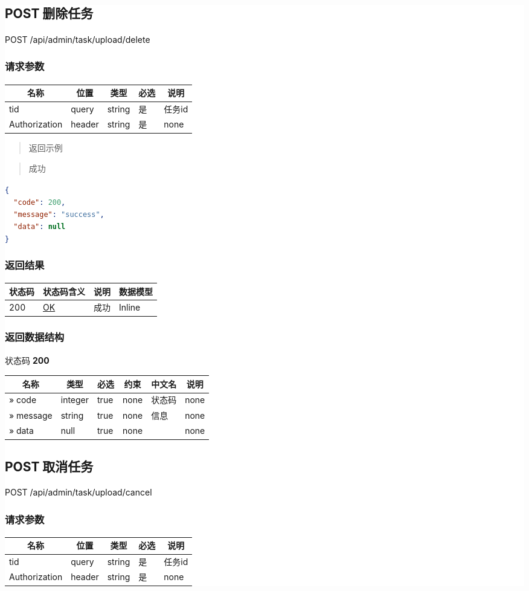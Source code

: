 ## POST 删除任务

POST /api/admin/task/upload/delete

### 请求参数

| 名称          | 位置   | 类型   | 必选 | 说明   |
| ------------- | ------ | ------ | ---- | ------ |
| tid           | query  | string | 是   | 任务id |
| Authorization | header | string | 是   | none   |

> 返回示例

> 成功

```json
{
  "code": 200,
  "message": "success",
  "data": null
}
```

### 返回结果

| 状态码 | 状态码含义                                              | 说明 | 数据模型 |
| ------ | ------------------------------------------------------- | ---- | -------- |
| 200    | [OK](https://tools.ietf.org/html/rfc7231#section-6.3.1) | 成功 | Inline   |

### 返回数据结构

状态码 **200**

| 名称      | 类型    | 必选 | 约束 | 中文名 | 说明 |
| --------- | ------- | ---- | ---- | ------ | ---- |
| » code    | integer | true | none | 状态码 | none |
| » message | string  | true | none | 信息   | none |
| » data    | null    | true | none |        | none |

## POST 取消任务

POST /api/admin/task/upload/cancel

### 请求参数

| 名称          | 位置   | 类型   | 必选 | 说明   |
| ------------- | ------ | ------ | ---- | ------ |
| tid           | query  | string | 是   | 任务id |
| Authorization | header | string | 是   | none   |
